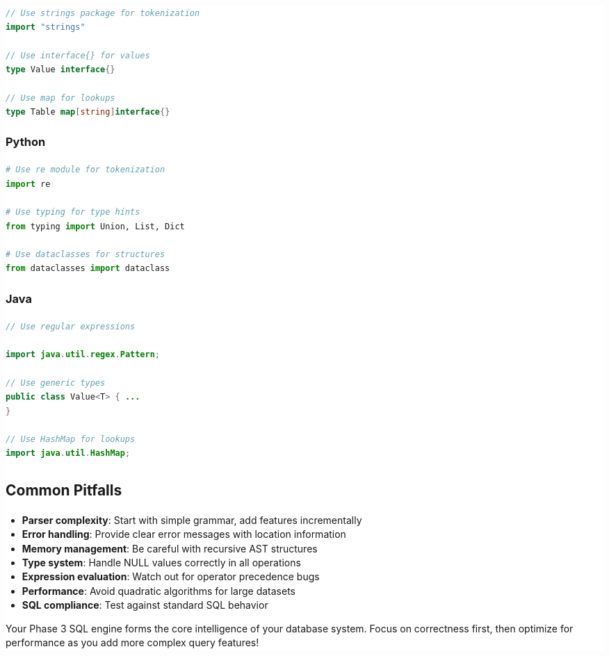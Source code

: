 ```go
// Use strings package for tokenization
import "strings"

// Use interface{} for values
type Value interface{}

// Use map for lookups
type Table map[string]interface{}
```

### Python

```python
# Use re module for tokenization
import re

# Use typing for type hints
from typing import Union, List, Dict

# Use dataclasses for structures
from dataclasses import dataclass
```

### Java

```java
// Use regular expressions

import java.util.regex.Pattern;

// Use generic types
public class Value<T> { ...
}

// Use HashMap for lookups
import java.util.HashMap;
```

## Common Pitfalls

* **Parser complexity**: Start with simple grammar, add features incrementally
* **Error handling**: Provide clear error messages with location information
* **Memory management**: Be careful with recursive AST structures
* **Type system**: Handle NULL values correctly in all operations
* **Expression evaluation**: Watch out for operator precedence bugs
* **Performance**: Avoid quadratic algorithms for large datasets
* **SQL compliance**: Test against standard SQL behavior

Your Phase 3 SQL engine forms the core intelligence of your database system. Focus on correctness first, then optimize
for performance as you add more complex query features!